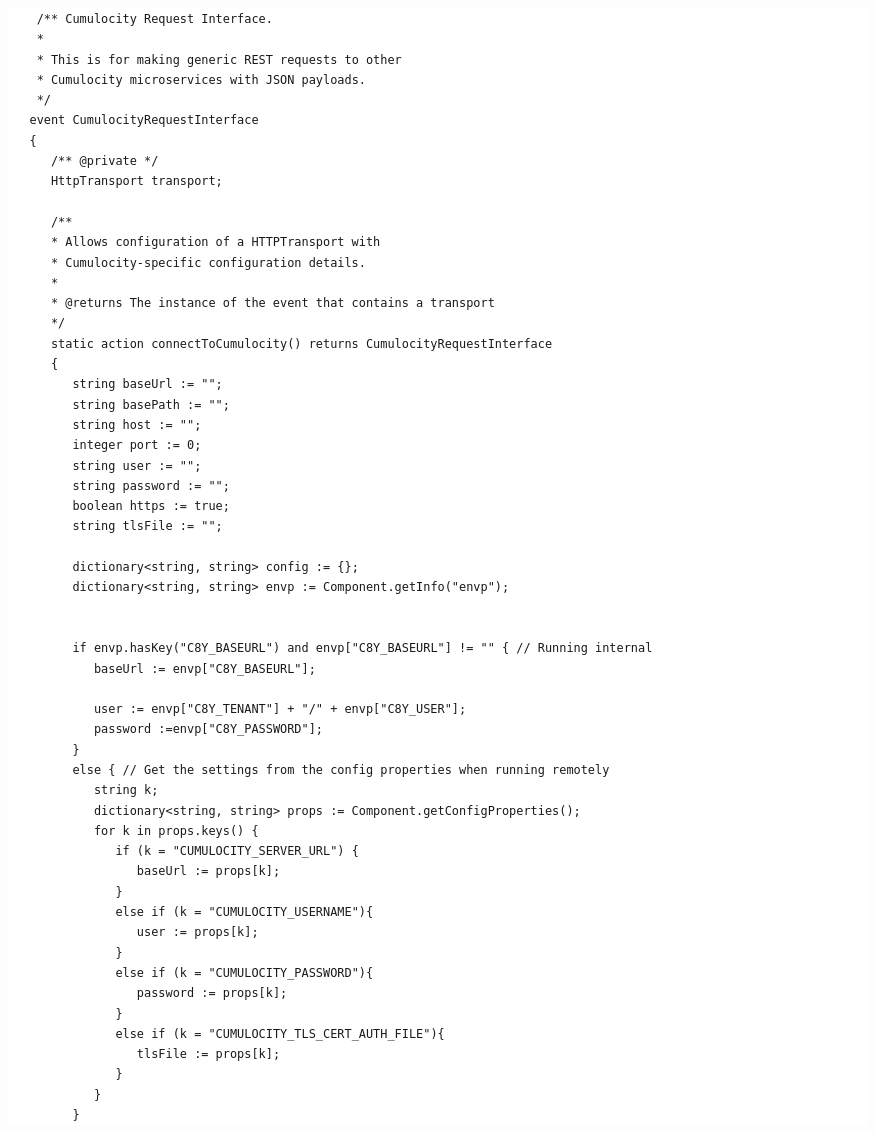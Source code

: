         /** Cumulocity Request Interface.
        *
        * This is for making generic REST requests to other
        * Cumulocity microservices with JSON payloads.
        */
       event CumulocityRequestInterface
       {
          /** @private */
          HttpTransport transport;
    
          /**
          * Allows configuration of a HTTPTransport with
          * Cumulocity-specific configuration details.
          *
          * @returns The instance of the event that contains a transport
          */
          static action connectToCumulocity() returns CumulocityRequestInterface
          {
             string baseUrl := "";
             string basePath := "";
             string host := "";
             integer port := 0;
             string user := "";
             string password := "";
             boolean https := true;
             string tlsFile := "";
    
             dictionary<string, string> config := {};
             dictionary<string, string> envp := Component.getInfo("envp");
    
    
             if envp.hasKey("C8Y_BASEURL") and envp["C8Y_BASEURL"] != "" { // Running internal
                baseUrl := envp["C8Y_BASEURL"];
    
                user := envp["C8Y_TENANT"] + "/" + envp["C8Y_USER"];
                password :=envp["C8Y_PASSWORD"];
             }
             else { // Get the settings from the config properties when running remotely
                string k;
                dictionary<string, string> props := Component.getConfigProperties();
                for k in props.keys() {
                   if (k = "CUMULOCITY_SERVER_URL") {
                      baseUrl := props[k];
                   }
                   else if (k = "CUMULOCITY_USERNAME"){
                      user := props[k];
                   }
                   else if (k = "CUMULOCITY_PASSWORD"){
                      password := props[k];
                   }
                   else if (k = "CUMULOCITY_TLS_CERT_AUTH_FILE"){
                      tlsFile := props[k];
                   }
                }       
             }
    